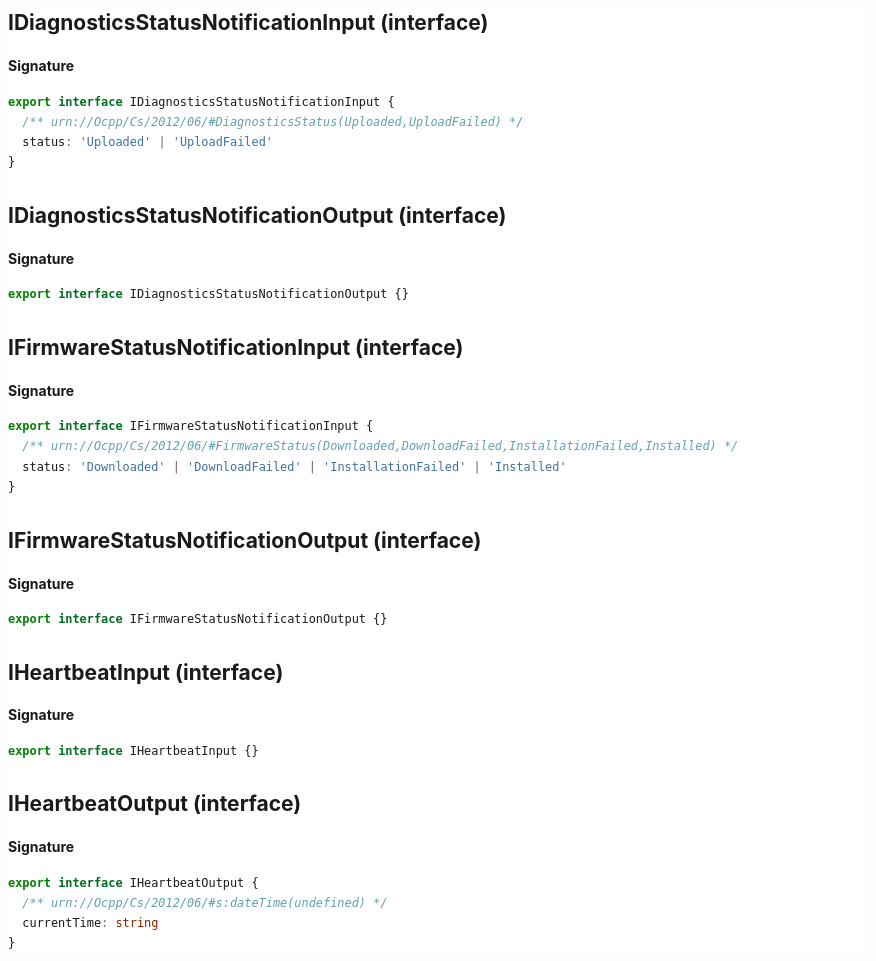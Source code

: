 ## IDiagnosticsStatusNotificationInput (interface)

**Signature**

```ts
export interface IDiagnosticsStatusNotificationInput {
  /** urn://Ocpp/Cs/2012/06/#DiagnosticsStatus(Uploaded,UploadFailed) */
  status: 'Uploaded' | 'UploadFailed'
}
```

## IDiagnosticsStatusNotificationOutput (interface)

**Signature**

```ts
export interface IDiagnosticsStatusNotificationOutput {}
```

## IFirmwareStatusNotificationInput (interface)

**Signature**

```ts
export interface IFirmwareStatusNotificationInput {
  /** urn://Ocpp/Cs/2012/06/#FirmwareStatus(Downloaded,DownloadFailed,InstallationFailed,Installed) */
  status: 'Downloaded' | 'DownloadFailed' | 'InstallationFailed' | 'Installed'
}
```

## IFirmwareStatusNotificationOutput (interface)

**Signature**

```ts
export interface IFirmwareStatusNotificationOutput {}
```

## IHeartbeatInput (interface)

**Signature**

```ts
export interface IHeartbeatInput {}
```

## IHeartbeatOutput (interface)

**Signature**

```ts
export interface IHeartbeatOutput {
  /** urn://Ocpp/Cs/2012/06/#s:dateTime(undefined) */
  currentTime: string
}
```
